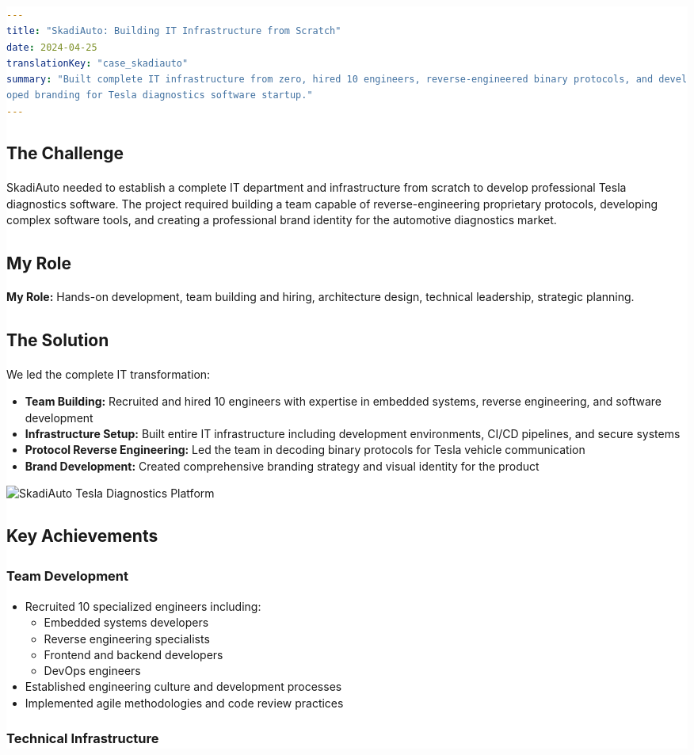 ```yaml
---
title: "SkadiAuto: Building IT Infrastructure from Scratch"
date: 2024-04-25
translationKey: "case_skadiauto"
summary: "Built complete IT infrastructure from zero, hired 10 engineers, reverse-engineered binary protocols, and developed branding for Tesla diagnostics software startup."
---
```


## The Challenge

SkadiAuto needed to establish a complete IT department and infrastructure from scratch to develop professional Tesla diagnostics software. The project required building a team capable of reverse-engineering proprietary protocols, developing complex software tools, and creating a professional brand identity for the automotive diagnostics market.

## My Role

**My Role:** Hands-on development, team building and hiring, architecture design, technical leadership, strategic planning.

## The Solution

We led the complete IT transformation:

* **Team Building:** Recruited and hired 10 engineers with expertise in embedded systems, reverse engineering, and software development
* **Infrastructure Setup:** Built entire IT infrastructure including development environments, CI/CD pipelines, and secure systems
* **Protocol Reverse Engineering:** Led the team in decoding binary protocols for Tesla vehicle communication
* **Brand Development:** Created comprehensive branding strategy and visual identity for the product

<img width="100%" src="/images/cases/skadiauto-case.png" alt="SkadiAuto Tesla Diagnostics Platform" />

## Key Achievements

### Team Development

* Recruited 10 specialized engineers including:
  * Embedded systems developers
  * Reverse engineering specialists
  * Frontend and backend developers
  * DevOps engineers
* Established engineering culture and development processes
* Implemented agile methodologies and code review practices

### Technical Infrastructure
